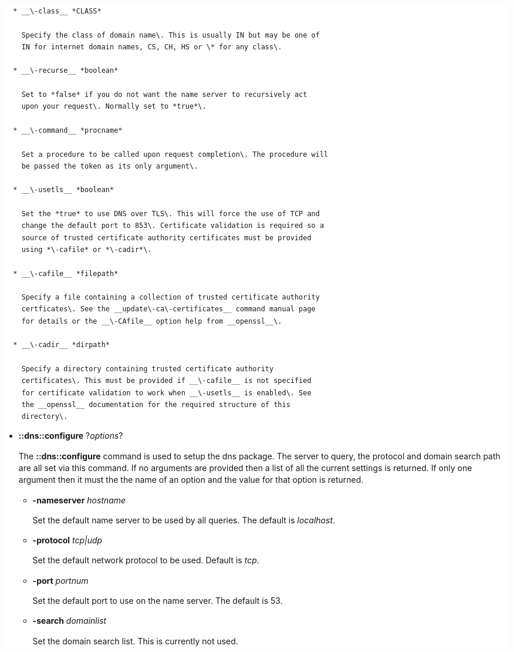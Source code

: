       * __\-class__ *CLASS*

        Specify the class of domain name\. This is usually IN but may be one of
        IN for internet domain names, CS, CH, HS or \* for any class\.

      * __\-recurse__ *boolean*

        Set to *false* if you do not want the name server to recursively act
        upon your request\. Normally set to *true*\.

      * __\-command__ *procname*

        Set a procedure to be called upon request completion\. The procedure will
        be passed the token as its only argument\.

      * __\-usetls__ *boolean*

        Set the *true* to use DNS over TLS\. This will force the use of TCP and
        change the default port to 853\. Certificate validation is required so a
        source of trusted certificate authority certificates must be provided
        using *\-cafile* or *\-cadir*\.

      * __\-cafile__ *filepath*

        Specify a file containing a collection of trusted certificate authority
        certficates\. See the __update\-ca\-certificates__ command manual page
        for details or the __\-CAfile__ option help from __openssl__\.

      * __\-cadir__ *dirpath*

        Specify a directory containing trusted certificate authority
        certificates\. This must be provided if __\-cafile__ is not specified
        for certificate validation to work when __\-usetls__ is enabled\. See
        the __openssl__ documentation for the required structure of this
        directory\.

  - <a name='2'></a>__::dns::configure__ ?*options*?

    The __::dns::configure__ command is used to setup the dns package\. The
    server to query, the protocol and domain search path are all set via this
    command\. If no arguments are provided then a list of all the current
    settings is returned\. If only one argument then it must the the name of an
    option and the value for that option is returned\.

      * __\-nameserver__ *hostname*

        Set the default name server to be used by all queries\. The default is
        *localhost*\.

      * __\-protocol__ *tcp&#124;udp*

        Set the default network protocol to be used\. Default is *tcp*\.

      * __\-port__ *portnum*

        Set the default port to use on the name server\. The default is 53\.

      * __\-search__ *domainlist*

        Set the domain search list\. This is currently not used\.
